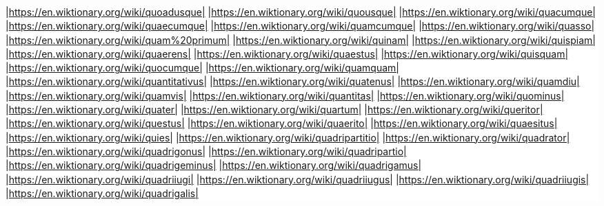 |https://en.wiktionary.org/wiki/quoadusque|
|https://en.wiktionary.org/wiki/quousque|
|https://en.wiktionary.org/wiki/quacumque|
|https://en.wiktionary.org/wiki/quaecumque|
|https://en.wiktionary.org/wiki/quamcumque|
|https://en.wiktionary.org/wiki/quasso|
|https://en.wiktionary.org/wiki/quam%20primum|
|https://en.wiktionary.org/wiki/quinam|
|https://en.wiktionary.org/wiki/quispiam|
|https://en.wiktionary.org/wiki/quaerens|
|https://en.wiktionary.org/wiki/quaestus|
|https://en.wiktionary.org/wiki/quisquam|
|https://en.wiktionary.org/wiki/quocumque|
|https://en.wiktionary.org/wiki/quamquam|
|https://en.wiktionary.org/wiki/quantitativus|
|https://en.wiktionary.org/wiki/quatenus|
|https://en.wiktionary.org/wiki/quamdiu|
|https://en.wiktionary.org/wiki/quamvis|
|https://en.wiktionary.org/wiki/quantitas|
|https://en.wiktionary.org/wiki/quominus|
|https://en.wiktionary.org/wiki/quater|
|https://en.wiktionary.org/wiki/quartum|
|https://en.wiktionary.org/wiki/queritor|
|https://en.wiktionary.org/wiki/questus|
|https://en.wiktionary.org/wiki/quaerito|
|https://en.wiktionary.org/wiki/quaesitus|
|https://en.wiktionary.org/wiki/quies|
|https://en.wiktionary.org/wiki/quadripartitio|
|https://en.wiktionary.org/wiki/quadrator|
|https://en.wiktionary.org/wiki/quadrigonus|
|https://en.wiktionary.org/wiki/quadripartio|
|https://en.wiktionary.org/wiki/quadrigeminus|
|https://en.wiktionary.org/wiki/quadrigamus|
|https://en.wiktionary.org/wiki/quadriiugi|
|https://en.wiktionary.org/wiki/quadriiugus|
|https://en.wiktionary.org/wiki/quadriiugis|
|https://en.wiktionary.org/wiki/quadrigalis|